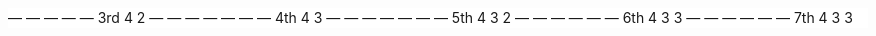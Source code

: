 <td align="center">—</td>
<td align="center">—</td>
<td align="center">—</td>
<td align="center">—</td>
<td align="center">—</td>
</tr>
<tr class="odd">
<td align="center">3rd</td>
<td align="right"></td>
<td align="center">4</td>
<td align="center">2</td>
<td align="center">—</td>
<td align="center">—</td>
<td align="center">—</td>
<td align="center">—</td>
<td align="center">—</td>
<td align="center">—</td>
<td align="center">—</td>
</tr>
<tr class="even">
<td align="center">4th</td>
<td align="right"></td>
<td align="center">4</td>
<td align="center">3</td>
<td align="center">—</td>
<td align="center">—</td>
<td align="center">—</td>
<td align="center">—</td>
<td align="center">—</td>
<td align="center">—</td>
<td align="center">—</td>
</tr>
<tr class="odd">
<td align="center">5th</td>
<td align="right"></td>
<td align="center">4</td>
<td align="center">3</td>
<td align="center">2</td>
<td align="center">—</td>
<td align="center">—</td>
<td align="center">—</td>
<td align="center">—</td>
<td align="center">—</td>
<td align="center">—</td>
</tr>
<tr class="even">
<td align="center">6th</td>
<td align="right"></td>
<td align="center">4</td>
<td align="center">3</td>
<td align="center">3</td>
<td align="center">—</td>
<td align="center">—</td>
<td align="center">—</td>
<td align="center">—</td>
<td align="center">—</td>
<td align="center">—</td>
</tr>
<tr class="odd">
<td align="center">7th</td>
<td align="right"></td>
<td align="center">4</td>
<td align="center">3</td>
<td align="center">3</td>